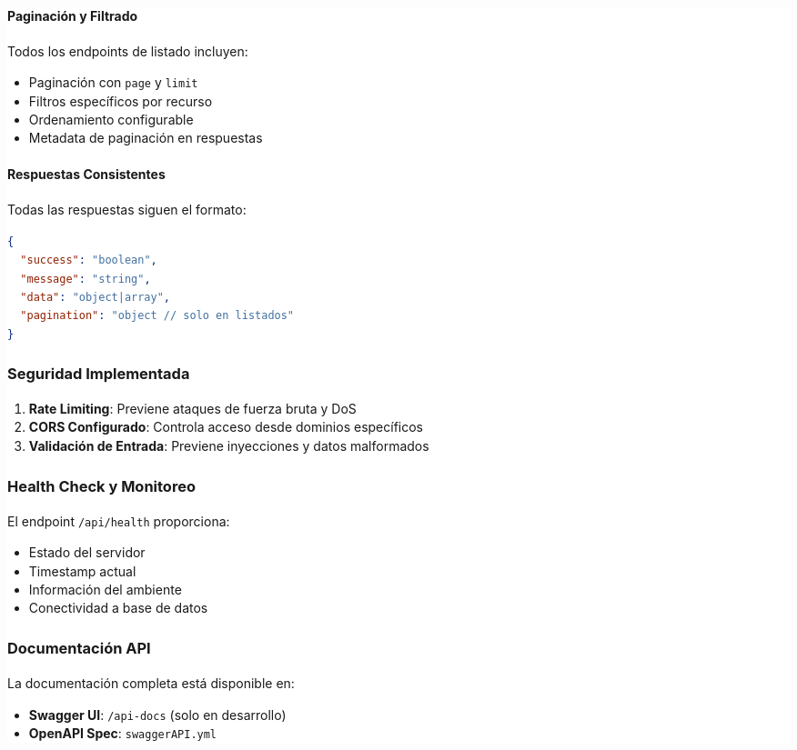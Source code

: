 #### Paginación y Filtrado
Todos los endpoints de listado incluyen:
- Paginación con `page` y `limit`
- Filtros específicos por recurso
- Ordenamiento configurable
- Metadata de paginación en respuestas

#### Respuestas Consistentes
Todas las respuestas siguen el formato:
```json
{
  "success": "boolean",
  "message": "string",
  "data": "object|array",
  "pagination": "object // solo en listados"
}
```

### Seguridad Implementada

1. **Rate Limiting**: Previene ataques de fuerza bruta y DoS
2. **CORS Configurado**: Controla acceso desde dominios específicos
3. **Validación de Entrada**: Previene inyecciones y datos malformados

### Health Check y Monitoreo

El endpoint `/api/health` proporciona:
- Estado del servidor
- Timestamp actual
- Información del ambiente
- Conectividad a base de datos

### Documentación API

La documentación completa está disponible en:
- **Swagger UI**: `/api-docs` (solo en desarrollo)
- **OpenAPI Spec**: `swaggerAPI.yml`

